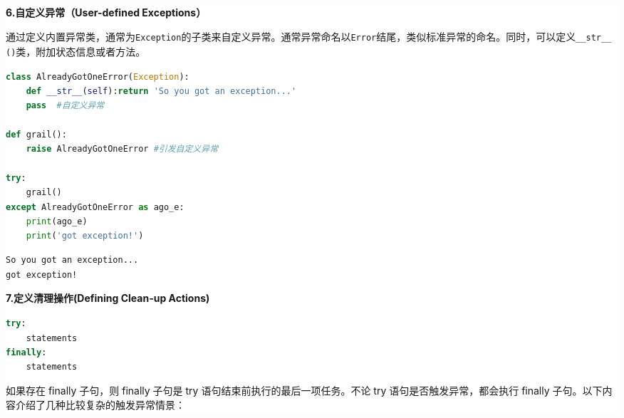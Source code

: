 
<tr>
<td> 

</td>
<td>


__6.自定义异常（User-defined Exceptions）__

通过定义内置异常类，通常为`Exception`的子类来自定义异常。通常异常命名以`Error`结尾，类似标准异常的命名。同时，可以定义`__str__()`类，附加状态信息或者方法。

</td>
<td>


```python
class AlreadyGotOneError(Exception): 
    def __str__(self):return 'So you got an exception...'
    pass  #自定义异常

def grail():
    raise AlreadyGotOneError #引发自定义异常

try:
    grail()
except AlreadyGotOneError as ago_e:
    print(ago_e)
    print('got exception!')
```

</td>
<td>


    So you got an exception...
    got exception!

</td>
<td>
</td>
</tr>

<tr>
<td> 

</td>
<td>


__7.定义清理操作(Defining Clean-up Actions)__

```python
try:
    statements
finally:
    statements
```

如果存在 finally 子句，则 finally 子句是 try 语句结束前执行的最后一项任务。不论 try 语句是否触发异常，都会执行 finally 子句。以下内容介绍了几种比较复杂的触发异常情景：
